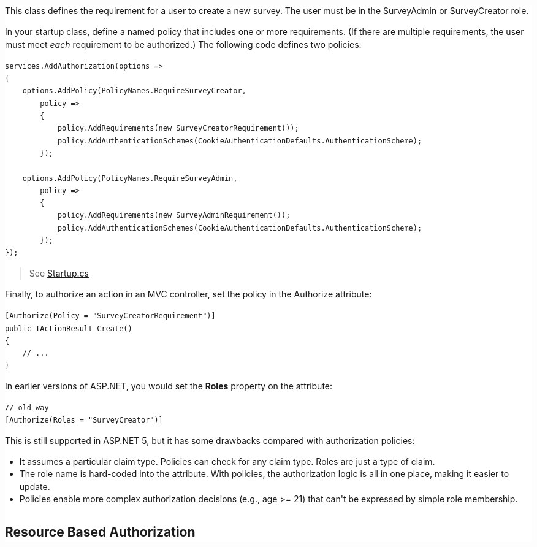 This class defines the requirement for a user to create a new survey. The user must be in the SurveyAdmin or SurveyCreator role.

In your startup class, define a named policy that includes one or more requirements. (If there are multiple requirements, the user must meet _each_ requirement to be authorized.) The following code defines two policies:

    services.AddAuthorization(options =>
    {
        options.AddPolicy(PolicyNames.RequireSurveyCreator,
            policy =>
            {
                policy.AddRequirements(new SurveyCreatorRequirement());
                policy.AddAuthenticationSchemes(CookieAuthenticationDefaults.AuthenticationScheme);
            });

        options.AddPolicy(PolicyNames.RequireSurveyAdmin,
            policy =>
            {
                policy.AddRequirements(new SurveyAdminRequirement());
                policy.AddAuthenticationSchemes(CookieAuthenticationDefaults.AuthenticationScheme);
            });
    });

> See [Startup.cs](https://github.com/mspnp/multitenant-saas-guidance/blob/master/src/Tailspin.Surveys.Web/Startup.cs)

Finally, to authorize an action in an MVC controller, set the policy in the Authorize attribute:

```
[Authorize(Policy = "SurveyCreatorRequirement")]
public IActionResult Create()
{
    // ...
}
```

In earlier versions of ASP.NET, you would set the **Roles** property on the attribute:

```
// old way
[Authorize(Roles = "SurveyCreator")]

```

This is still supported in ASP.NET 5, but it has some drawbacks compared with authorization policies:

-	It assumes a particular claim type. Policies can check for any claim type. Roles are just a type of claim.
-	The role name is hard-coded into the attribute. With policies, the authorization logic is all in one place, making it easier to update.
-	Policies enable more complex authorization decisions (e.g., age >= 21) that can't be expressed by simple role membership.

## Resource Based Authorization

